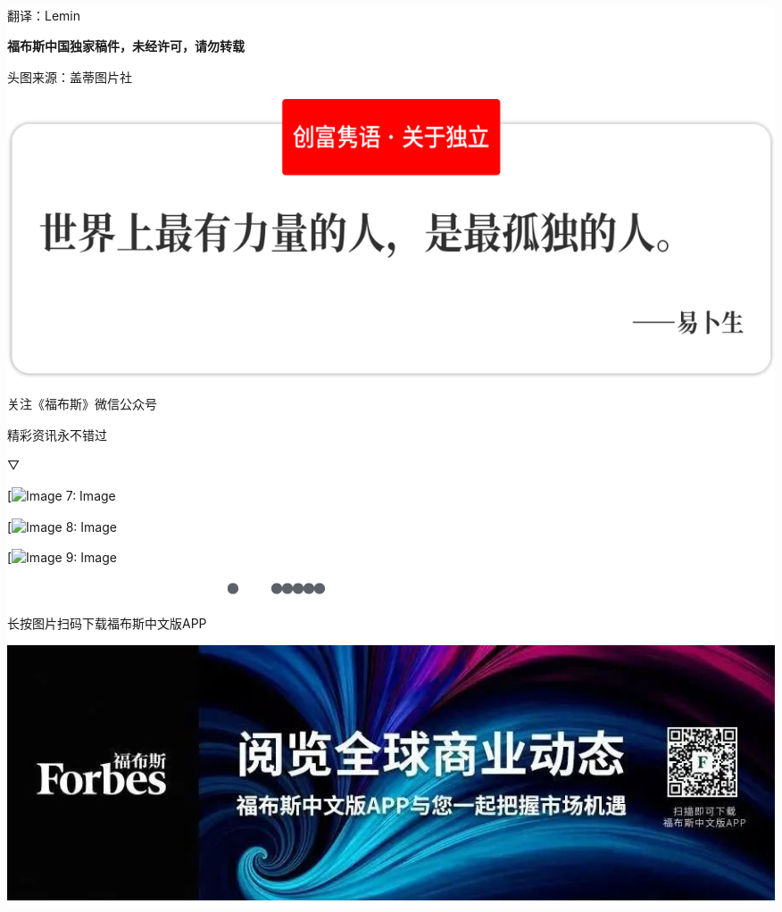 翻译：Lemin

**福布斯中国独家稿件，未经许可，请勿转载**

头图来源：盖蒂图片社

![Image 6: Image](assets/3/2/32960230b562fd146c14d30c4c84797a.png)

关注《福布斯》微信公众号

精彩资讯永不错过

▽

  

[![Image 7: Image](assets/7/2/724745ee9dbf824c983a84dc488634a6.jpg)

[![Image 8: Image](assets/d/e/de6ef367cd5e7e838b851532f32820d0.jpg)

[![Image 9: Image](assets/0/1/018d02a07a5c61721c838cfc90118775.jpg)

![Image 10: Image](assets/9/3/9332998b02870b15a36b210b98ac3a28.gif)

长按图片扫码下载福布斯中文版APP

![Image 11: Image](assets/1/c/1c3ae4589a642eb2d0313008d10263d5.jpg)
